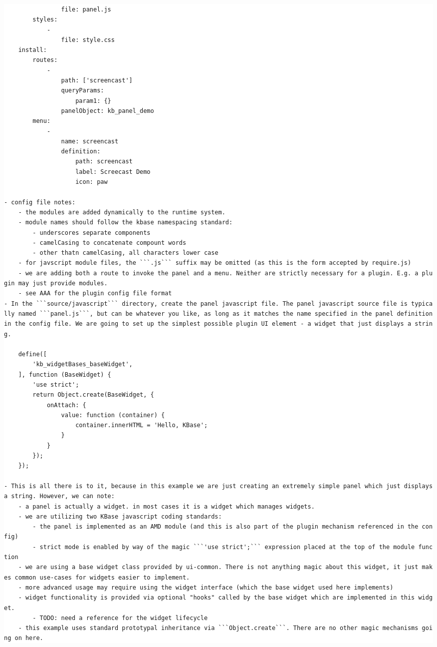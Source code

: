                     file: panel.js
            styles:
                -
                    file: style.css
        install:
            routes:
                -
                    path: ['screencast']
                    queryParams: 
                        param1: {}
                    panelObject: kb_panel_demo
            menu:
                -
                    name: screencast
                    definition:
                        path: screencast
                        label: Screecast Demo
                        icon: paw

    - config file notes:
        - the modules are added dynamically to the runtime system.
        - module names should follow the kbase namespacing standard:
            - underscores separate components
            - camelCasing to concatenate compount words
            - other thatn camelCasing, all characters lower case
        - for javscript module files, the ```.js``` suffix may be omitted (as this is the form accepted by require.js)
        - we are adding both a route to invoke the panel and a menu. Neither are strictly necessary for a plugin. E.g. a plugin may just provide modules.
        - see AAA for the plugin config file format
    - In the ```source/javascript``` directory, create the panel javascript file. The panel javascript source file is typically named ```panel.js```, but can be whatever you like, as long as it matches the name specified in the panel definition in the config file. We are going to set up the simplest possible plugin UI element - a widget that just displays a string.

        define([
            'kb_widgetBases_baseWidget',
        ], function (BaseWidget) {
            'use strict';
            return Object.create(BaseWidget, {
                onAttach: {
                    value: function (container) {
                        container.innerHTML = 'Hello, KBase';
                    }
                }
            });
        });

    - This is all there is to it, because in this example we are just creating an extremely simple panel which just displays a string. However, we can note:
        - a panel is actually a widget. in most cases it is a widget which manages widgets.
        - we are utilizing two KBase javascript coding standards:
            - the panel is implemented as an AMD module (and this is also part of the plugin mechanism referenced in the config)
            - strict mode is enabled by way of the magic ```'use strict';``` expression placed at the top of the module function
        - we are using a base widget class provided by ui-common. There is not anything magic about this widget, it just makes common use-cases for widgets easier to implement.
        - more advanced usage may require using the widget interface (which the base widget used here implements)
        - widget functionality is provided via optional "hooks" called by the base widget which are implemented in this widget.
            - TODO: need a reference for the widget lifecycle
        - this example uses standard prototypal inheritance via ```Object.create```. There are no other magic mechanisms going on here.